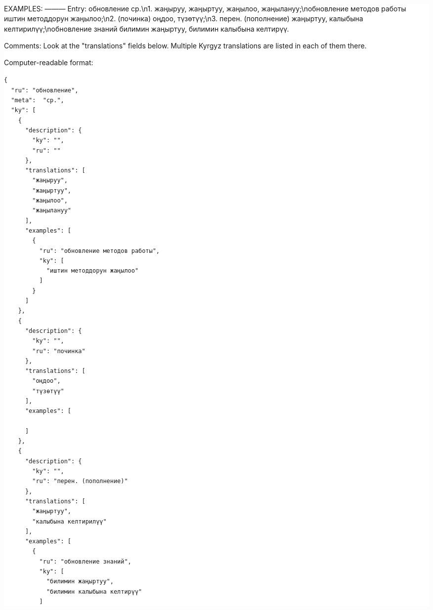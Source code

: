 EXAMPLES:
———
Entry:
обновление ср.\n1. жаңыруу, жаңыртуу, жаңылоо, жаңылануу;\nобновление методов работы иштин методдорун жаңылоо;\n2. (починка) оңдоо, түзөтүү;\n3. перен. (пополнение) жаңыртуу, калыбына келтирилүү;\nобновление знаний билимин жаңыртуу, билимин калыбына келтирүү.

Comments: Look at the "translations" fields below. Multiple Kyrgyz translations are listed in each of them there.

Computer-readable format:
```
{
  "ru": "обновление",
  "meta":  "ср.",
  "ky": [
    {
      "description": {
        "ky": "",
        "ru": ""
      },
      "translations": [
        "жаңыруу",
        "жаңыртуу",
        "жаңылоо",
        "жаңылануу"
      ],
      "examples": [
        {
          "ru": "обновление методов работы",
          "ky": [
            "иштин методдорун жаңылоо"
          ]
        }
      ]
    },
    {
      "description": {
        "ky": "",
        "ru": "починка"
      },
      "translations": [
        "оңдоо",
        "түзөтүү"
      ],
      "examples": [

      ]
    },
    {
      "description": {
        "ky": "",
        "ru": "перен. (пополнение)"
      },
      "translations": [
        "жаңыртуу",
        "калыбына келтирилүү"
      ],
      "examples": [
        {
          "ru": "обновление знаний",
          "ky": [
            "билимин жаңыртуу",
            "билимин калыбына келтирүү"
          ]
```
